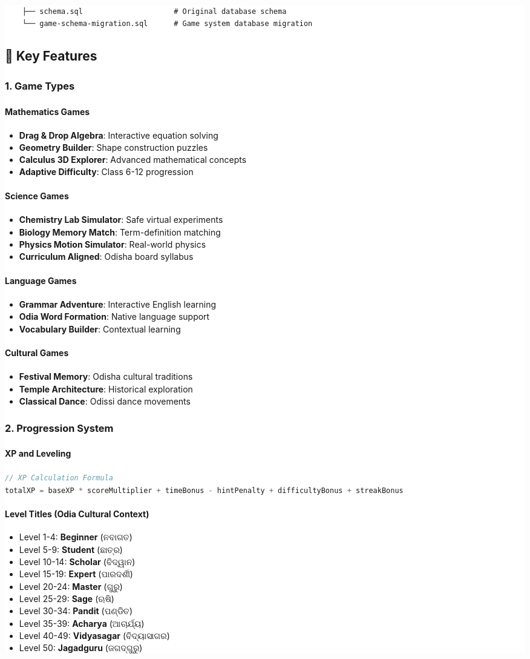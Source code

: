 ```
    ├── schema.sql                     # Original database schema
    └── game-schema-migration.sql      # Game system database migration
```

## 🎯 Key Features

### 1. Game Types

#### Mathematics Games
- **Drag & Drop Algebra**: Interactive equation solving
- **Geometry Builder**: Shape construction puzzles
- **Calculus 3D Explorer**: Advanced mathematical concepts
- **Adaptive Difficulty**: Class 6-12 progression

#### Science Games
- **Chemistry Lab Simulator**: Safe virtual experiments
- **Biology Memory Match**: Term-definition matching
- **Physics Motion Simulator**: Real-world physics
- **Curriculum Aligned**: Odisha board syllabus

#### Language Games
- **Grammar Adventure**: Interactive English learning
- **Odia Word Formation**: Native language support
- **Vocabulary Builder**: Contextual learning

#### Cultural Games
- **Festival Memory**: Odisha cultural traditions
- **Temple Architecture**: Historical exploration
- **Classical Dance**: Odissi dance movements

### 2. Progression System

#### XP and Leveling
```typescript
// XP Calculation Formula
totalXP = baseXP * scoreMultiplier + timeBonus - hintPenalty + difficultyBonus + streakBonus
```

#### Level Titles (Odia Cultural Context)
- Level 1-4: **Beginner** (ନବାଗତ)
- Level 5-9: **Student** (ଛାତ୍ର)
- Level 10-14: **Scholar** (ବିଦ୍ୱାନ)
- Level 15-19: **Expert** (ପାରଦର୍ଶୀ)
- Level 20-24: **Master** (ଗୁରୁ)
- Level 25-29: **Sage** (ଋଷି)
- Level 30-34: **Pandit** (ପଣ୍ଡିତ)
- Level 35-39: **Acharya** (ଆଚାର୍ଯ୍ୟ)
- Level 40-49: **Vidyasagar** (ବିଦ୍ୟାସାଗର)
- Level 50: **Jagadguru** (ଜଗଦ୍‌ଗୁରୁ)

